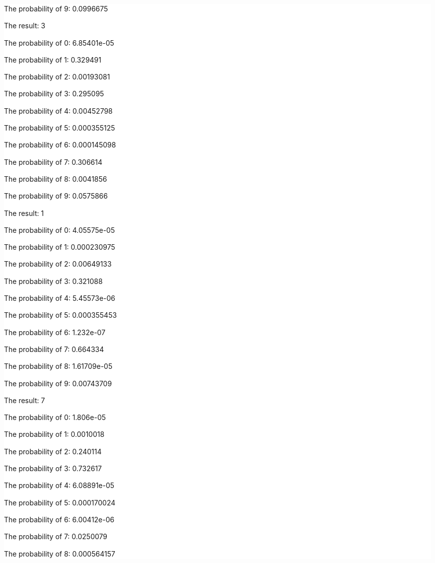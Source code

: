 The probability of 9: 0.0996675

The result: 3

The probability of 0: 6.85401e-05

The probability of 1: 0.329491

The probability of 2: 0.00193081

The probability of 3: 0.295095

The probability of 4: 0.00452798

The probability of 5: 0.000355125

The probability of 6: 0.000145098

The probability of 7: 0.306614

The probability of 8: 0.0041856

The probability of 9: 0.0575866

The result: 1 

The probability of 0: 4.05575e-05

The probability of 1: 0.000230975

The probability of 2: 0.00649133

The probability of 3: 0.321088

The probability of 4: 5.45573e-06

The probability of 5: 0.000355453

The probability of 6: 1.232e-07

The probability of 7: 0.664334

The probability of 8: 1.61709e-05

The probability of 9: 0.00743709

The result: 7 

The probability of 0: 1.806e-05

The probability of 1: 0.0010018

The probability of 2: 0.240114

The probability of 3: 0.732617

The probability of 4: 6.08891e-05

The probability of 5: 0.000170024

The probability of 6: 6.00412e-06

The probability of 7: 0.0250079

The probability of 8: 0.000564157
